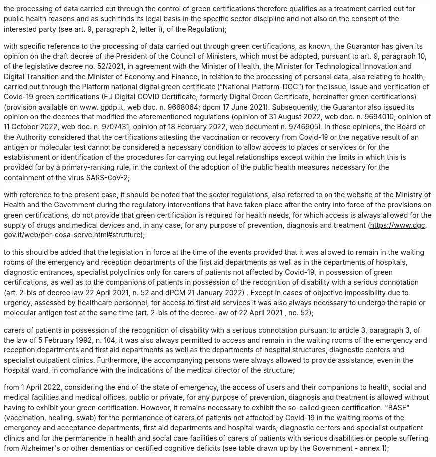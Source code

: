 the processing of data carried out through the control of green certifications therefore qualifies as a treatment carried out for public health reasons and as such finds its legal basis in the specific sector discipline and not also on the consent of the interested party (see art. 9, paragraph 2, letter i), of the Regulation);

with specific reference to the processing of data carried out through green certifications, as known, the Guarantor has given its opinion on the draft decree of the President of the Council of Ministers, which must be adopted, pursuant to art. 9, paragraph 10, of the legislative decree no. 52/2021, in agreement with the Minister of Health, the Minister for Technological Innovation and Digital Transition and the Minister of Economy and Finance, in relation to the processing of personal data, also relating to health, carried out through the Platform national digital green certificate (“National Platform-DGC”) for the issue, issue and verification of Covid-19 green certifications (EU Digital COVID Certificate, formerly Digital Green Certificate, hereinafter green certifications) (provision available on www. gpdp.it, web doc. n. 9668064; dpcm 17 June 2021). Subsequently, the Guarantor also issued its opinion on the decrees that modified the aforementioned regulations (opinion of 31 August 2022, web doc. n. 9694010; opinion of 11 October 2022, web doc. n. 9707431, opinion of 18 February 2022, web document n. 9746905). In these opinions, the Board of the Authority considered that the certifications attesting the vaccination or recovery from Covid-19 or the negative result of an antigen or molecular test cannot be considered a necessary condition to allow access to places or services or for the establishment or identification of the procedures for carrying out legal relationships except within the limits in which this is provided for by a primary-ranking rule, in the context of the adoption of the public health measures necessary for the containment of the virus SARS-CoV-2;

with reference to the present case, it should be noted that the sector regulations, also referred to on the website of the Ministry of Health and the Government during the regulatory interventions that have taken place after the entry into force of the provisions on green certifications, do not provide that green certification is required for health needs, for which access is always allowed for the supply of drugs and medical devices and, in any case, for any purpose of prevention, diagnosis and treatment (https://www.dgc. gov.it/web/per-cosa-serve.html#strutture);

to this should be added that the legislation in force at the time of the events provided that it was allowed to remain in the waiting rooms of the emergency and reception departments of the first aid departments as well as in the departments of hospitals, diagnostic entrances, specialist polyclinics only for carers of patients not affected by Covid-19, in possession of green certifications, as well as to the companions of patients in possession of the recognition of disability with a serious connotation (art. 2-bis of decree law 22 April 2021, n. 52 and dPCM 21 January 2022) . Except in cases of objective impossibility due to urgency, assessed by healthcare personnel, for access to first aid services it was also always necessary to undergo the rapid or molecular antigen test at the same time (art. 2-bis of the decree-law of 22 April 2021 , no. 52);

carers of patients in possession of the recognition of disability with a serious connotation pursuant to article 3, paragraph 3, of the law of 5 February 1992, n. 104, it was also always permitted to access and remain in the waiting rooms of the emergency and reception departments and first aid departments as well as the departments of hospital structures, diagnostic centers and specialist outpatient clinics. Furthermore, the accompanying persons were always allowed to provide assistance, even in the hospital ward, in compliance with the indications of the medical director of the structure;

from 1 April 2022, considering the end of the state of emergency, the access of users and their companions to health, social and medical facilities and medical offices, public or private, for any purpose of prevention, diagnosis and treatment is allowed without having to exhibit your green certification. However, it remains necessary to exhibit the so-called green certification. "BASE" (vaccination, healing, swab) for the permanence of carers of patients not affected by Covid-19 in the waiting rooms of the emergency and acceptance departments, first aid departments and hospital wards, diagnostic centers and specialist outpatient clinics and for the permanence in health and social care facilities of carers of patients with serious disabilities or people suffering from Alzheimer's or other dementias or certified cognitive deficits (see table drawn up by the Government - annex 1);
